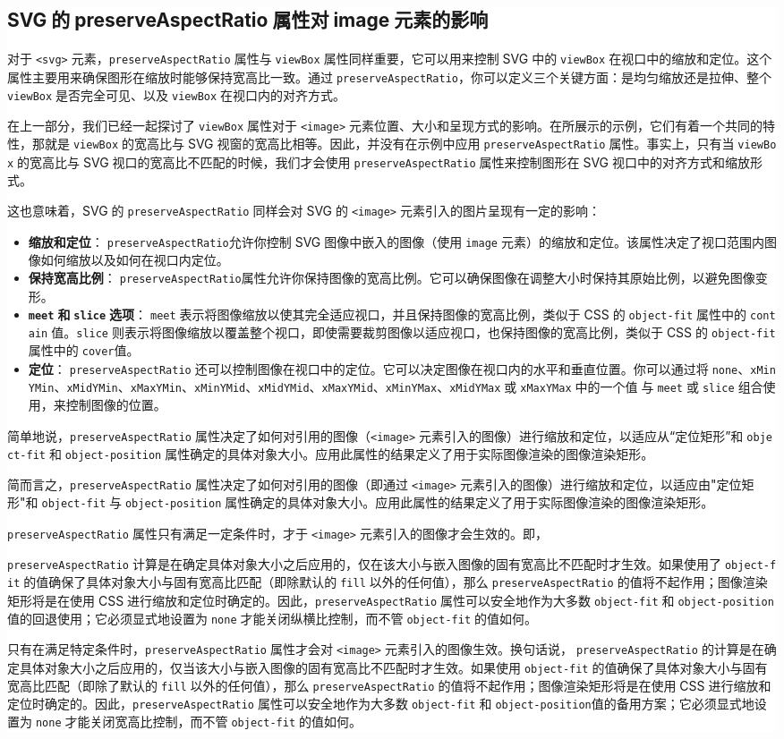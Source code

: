   


## SVG 的 preserveAspectRatio 属性对 image 元素的影响

  


对于 `<svg>` 元素，`preserveAspectRatio` 属性与 `viewBox` 属性同样重要，它可以用来控制 SVG 中的 `viewBox` 在视口中的缩放和定位。这个属性主要用来确保图形在缩放时能够保持宽高比一致。通过 `preserveAspectRatio`，你可以定义三个关键方面：是均匀缩放还是拉伸、整个 `viewBox` 是否完全可见、以及 `viewBox` 在视口内的对齐方式。

  


在上一部分，我们已经一起探讨了 `viewBox` 属性对于 `<image>` 元素位置、大小和呈现方式的影响。在所展示的示例，它们有着一个共同的特性，那就是 `viewBox` 的宽高比与 SVG 视窗的宽高比相等。因此，并没有在示例中应用 `preserveAspectRatio` 属性。事实上，只有当 `viewBox` 的宽高比与 SVG 视口的宽高比不匹配的时候，我们才会使用 `preserveAspectRatio` 属性来控制图形在 SVG 视口中的对齐方式和缩放形式。

  


这也意味着，SVG 的 `preserveAspectRatio` 同样会对 SVG 的 `<image>` 元素引入的图片呈现有一定的影响：

  


-   **缩放和定位**： `preserveAspectRatio`允许你控制 SVG 图像中嵌入的图像（使用 `image` 元素）的缩放和定位。该属性决定了视口范围内图像如何缩放以及如何在视口内定位。
-   **保持宽高比例**： `preserveAspectRatio`属性允许你保持图像的宽高比例。它可以确保图像在调整大小时保持其原始比例，以避免图像变形。
-   **`meet`** **和** **`slice`** **选项**： `meet` 表示将图像缩放以使其完全适应视口，并且保持图像的宽高比例，类似于 CSS 的 `object-fit` 属性中的 `contain` 值。`slice` 则表示将图像缩放以覆盖整个视口，即使需要裁剪图像以适应视口，也保持图像的宽高比例，类似于 CSS 的 `object-fit` 属性中的 `cover`值。
-   **定位**： `preserveAspectRatio` 还可以控制图像在视口中的定位。它可以决定图像在视口内的水平和垂直位置。你可以通过将 `none`、`xMinYMin`、`xMidYMin`、`xMaxYMin`、`xMinYMid`、`xMidYMid`、`xMaxYMid`、`xMinYMax`、`xMidYMax` 或 `xMaxYMax` 中的一个值 与 `meet` 或 `slice` 组合使用，来控制图像的位置。

  


简单地说，`preserveAspectRatio` 属性决定了如何对引用的图像（`<image>` 元素引入的图像）进行缩放和定位，以适应从“定位矩形”和 `object-fit` 和 `object-position` 属性确定的具体对象大小。应用此属性的结果定义了用于实际图像渲染的图像渲染矩形。

  


简而言之，`preserveAspectRatio` 属性决定了如何对引用的图像（即通过 `<image>` 元素引入的图像）进行缩放和定位，以适应由"定位矩形"和 `object-fit` 与 `object-position` 属性确定的具体对象大小。应用此属性的结果定义了用于实际图像渲染的图像渲染矩形。

  


`preserveAspectRatio` 属性只有满足一定条件时，才于 `<image>` 元素引入的图像才会生效的。即，

`preserveAspectRatio` 计算是在确定具体对象大小之后应用的，仅在该大小与嵌入图像的固有宽高比不匹配时才生效。如果使用了 `object-fit` 的值确保了具体对象大小与固有宽高比匹配（即除默认的 `fill` 以外的任何值），那么 `preserveAspectRatio` 的值将不起作用；图像渲染矩形将是在使用 CSS 进行缩放和定位时确定的。因此，`preserveAspectRatio` 属性可以安全地作为大多数 `object-fit` 和 `object-position` 值的回退使用；它必须显式地设置为 `none` 才能关闭纵横比控制，而不管 `object-fit` 的值如何。

  


只有在满足特定条件时，`preserveAspectRatio` 属性才会对 `<image>` 元素引入的图像生效。换句话说， `preserveAspectRatio` 的计算是在确定具体对象大小之后应用的，仅当该大小与嵌入图像的固有宽高比不匹配时才生效。如果使用 `object-fit` 的值确保了具体对象大小与固有宽高比匹配（即除了默认的 `fill` 以外的任何值），那么 `preserveAspectRatio` 的值将不起作用；图像渲染矩形将是在使用 CSS 进行缩放和定位时确定的。因此，`preserveAspectRatio` 属性可以安全地作为大多数 `object-fit` 和 `object-position`值的备用方案；它必须显式地设置为 `none` 才能关闭宽高比控制，而不管 `object-fit` 的值如何。
